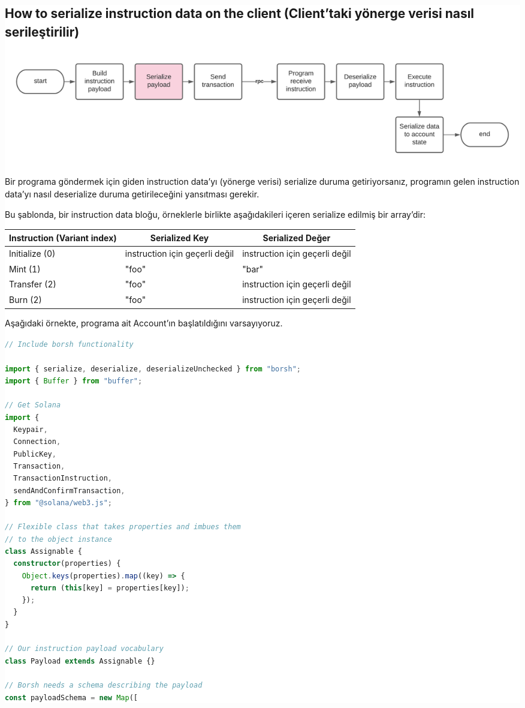 ## How to serialize instruction data on the client (Client’taki yönerge verisi nasıl serileştirilir)

<img src="./serialization/ser1.png" alt="Serialize Instruction Data">

Bir programa göndermek için giden instruction data’yı (yönerge verisi) serialize duruma getiriyorsanız, programın gelen instruction data’yı nasıl deserialize duruma getirileceğini yansıtması gerekir.

Bu şablonda, bir instruction data bloğu, örneklerle birlikte aşağıdakileri içeren serialize edilmiş bir array’dir:


| Instruction (Variant index) | Serialized Key                 | Serialized Değer               |
| --------------------------- | ------------------------------ | ------------------------------ |
| Initialize (0)              | instruction için geçerli değil | instruction için geçerli değil |
| Mint (1)                    | "foo"                          | "bar"                          |
| Transfer (2)                | "foo"                          | instruction için geçerli değil |
| Burn (2)                    | "foo"                          | instruction için geçerli değil |



Aşağıdaki örnekte, programa ait Account’ın başlatıldığını varsayıyoruz.

```ts
// Include borsh functionality

import { serialize, deserialize, deserializeUnchecked } from "borsh";
import { Buffer } from "buffer";

// Get Solana
import {
  Keypair,
  Connection,
  PublicKey,
  Transaction,
  TransactionInstruction,
  sendAndConfirmTransaction,
} from "@solana/web3.js";

// Flexible class that takes properties and imbues them
// to the object instance
class Assignable {
  constructor(properties) {
    Object.keys(properties).map((key) => {
      return (this[key] = properties[key]);
    });
  }
}

// Our instruction payload vocabulary
class Payload extends Assignable {}

// Borsh needs a schema describing the payload
const payloadSchema = new Map([
```

[1]: https://github.com/solana-labs/solana/blob/22a18a68e3ee68ae013d647e62e12128433d7230/sdk/program/src/program_pack.rs